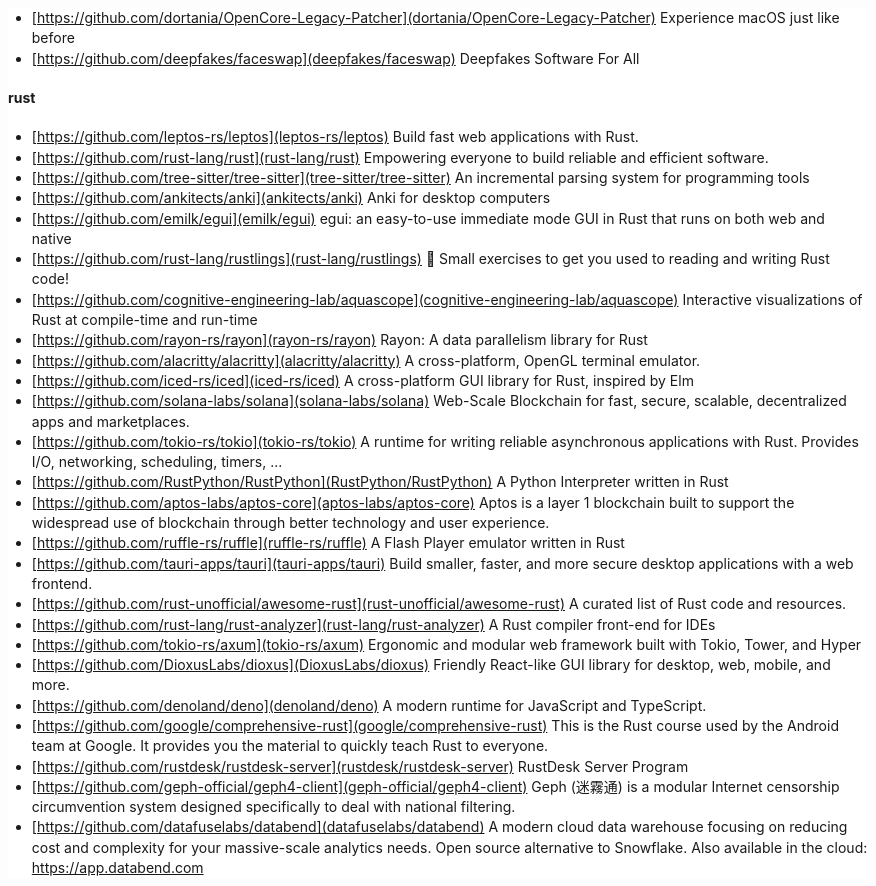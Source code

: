 * [https://github.com/dortania/OpenCore-Legacy-Patcher](dortania/OpenCore-Legacy-Patcher) Experience macOS just like before
* [https://github.com/deepfakes/faceswap](deepfakes/faceswap) Deepfakes Software For All

#### rust
* [https://github.com/leptos-rs/leptos](leptos-rs/leptos) Build fast web applications with Rust.
* [https://github.com/rust-lang/rust](rust-lang/rust) Empowering everyone to build reliable and efficient software.
* [https://github.com/tree-sitter/tree-sitter](tree-sitter/tree-sitter) An incremental parsing system for programming tools
* [https://github.com/ankitects/anki](ankitects/anki) Anki for desktop computers
* [https://github.com/emilk/egui](emilk/egui) egui: an easy-to-use immediate mode GUI in Rust that runs on both web and native
* [https://github.com/rust-lang/rustlings](rust-lang/rustlings) 🦀 Small exercises to get you used to reading and writing Rust code!
* [https://github.com/cognitive-engineering-lab/aquascope](cognitive-engineering-lab/aquascope) Interactive visualizations of Rust at compile-time and run-time
* [https://github.com/rayon-rs/rayon](rayon-rs/rayon) Rayon: A data parallelism library for Rust
* [https://github.com/alacritty/alacritty](alacritty/alacritty) A cross-platform, OpenGL terminal emulator.
* [https://github.com/iced-rs/iced](iced-rs/iced) A cross-platform GUI library for Rust, inspired by Elm
* [https://github.com/solana-labs/solana](solana-labs/solana) Web-Scale Blockchain for fast, secure, scalable, decentralized apps and marketplaces.
* [https://github.com/tokio-rs/tokio](tokio-rs/tokio) A runtime for writing reliable asynchronous applications with Rust. Provides I/O, networking, scheduling, timers, ...
* [https://github.com/RustPython/RustPython](RustPython/RustPython) A Python Interpreter written in Rust
* [https://github.com/aptos-labs/aptos-core](aptos-labs/aptos-core) Aptos is a layer 1 blockchain built to support the widespread use of blockchain through better technology and user experience.
* [https://github.com/ruffle-rs/ruffle](ruffle-rs/ruffle) A Flash Player emulator written in Rust
* [https://github.com/tauri-apps/tauri](tauri-apps/tauri) Build smaller, faster, and more secure desktop applications with a web frontend.
* [https://github.com/rust-unofficial/awesome-rust](rust-unofficial/awesome-rust) A curated list of Rust code and resources.
* [https://github.com/rust-lang/rust-analyzer](rust-lang/rust-analyzer) A Rust compiler front-end for IDEs
* [https://github.com/tokio-rs/axum](tokio-rs/axum) Ergonomic and modular web framework built with Tokio, Tower, and Hyper
* [https://github.com/DioxusLabs/dioxus](DioxusLabs/dioxus) Friendly React-like GUI library for desktop, web, mobile, and more.
* [https://github.com/denoland/deno](denoland/deno) A modern runtime for JavaScript and TypeScript.
* [https://github.com/google/comprehensive-rust](google/comprehensive-rust) This is the Rust course used by the Android team at Google. It provides you the material to quickly teach Rust to everyone.
* [https://github.com/rustdesk/rustdesk-server](rustdesk/rustdesk-server) RustDesk Server Program
* [https://github.com/geph-official/geph4-client](geph-official/geph4-client) Geph (迷霧通) is a modular Internet censorship circumvention system designed specifically to deal with national filtering.
* [https://github.com/datafuselabs/databend](datafuselabs/databend) A modern cloud data warehouse focusing on reducing cost and complexity for your massive-scale analytics needs. Open source alternative to Snowflake. Also available in the cloud: https://app.databend.com
